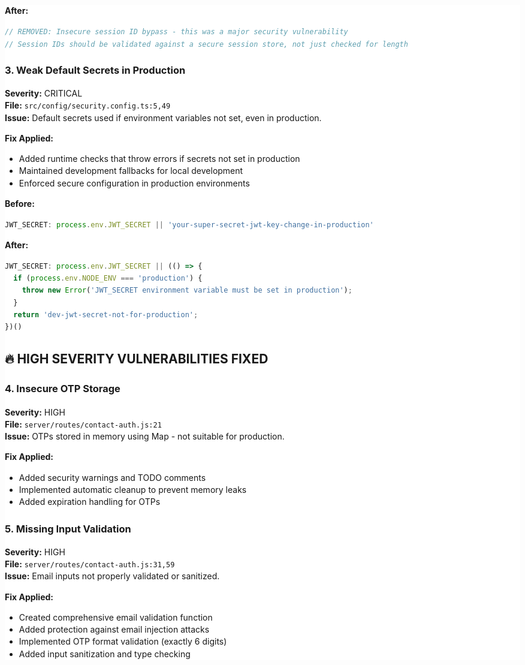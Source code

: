 **After:**
```javascript
// REMOVED: Insecure session ID bypass - this was a major security vulnerability
// Session IDs should be validated against a secure session store, not just checked for length
```

### 3. **Weak Default Secrets in Production**
**Severity:** CRITICAL  
**File:** `src/config/security.config.ts:5,49`  
**Issue:** Default secrets used if environment variables not set, even in production.

**Fix Applied:**
- Added runtime checks that throw errors if secrets not set in production
- Maintained development fallbacks for local development
- Enforced secure configuration in production environments

**Before:**
```javascript
JWT_SECRET: process.env.JWT_SECRET || 'your-super-secret-jwt-key-change-in-production'
```

**After:**
```javascript
JWT_SECRET: process.env.JWT_SECRET || (() => {
  if (process.env.NODE_ENV === 'production') {
    throw new Error('JWT_SECRET environment variable must be set in production');
  }
  return 'dev-jwt-secret-not-for-production';
})()
```

## 🔥 HIGH SEVERITY VULNERABILITIES FIXED

### 4. **Insecure OTP Storage**
**Severity:** HIGH  
**File:** `server/routes/contact-auth.js:21`  
**Issue:** OTPs stored in memory using Map - not suitable for production.

**Fix Applied:**
- Added security warnings and TODO comments
- Implemented automatic cleanup to prevent memory leaks
- Added expiration handling for OTPs

### 5. **Missing Input Validation**
**Severity:** HIGH  
**File:** `server/routes/contact-auth.js:31,59`  
**Issue:** Email inputs not properly validated or sanitized.

**Fix Applied:**
- Created comprehensive email validation function
- Added protection against email injection attacks
- Implemented OTP format validation (exactly 6 digits)
- Added input sanitization and type checking
